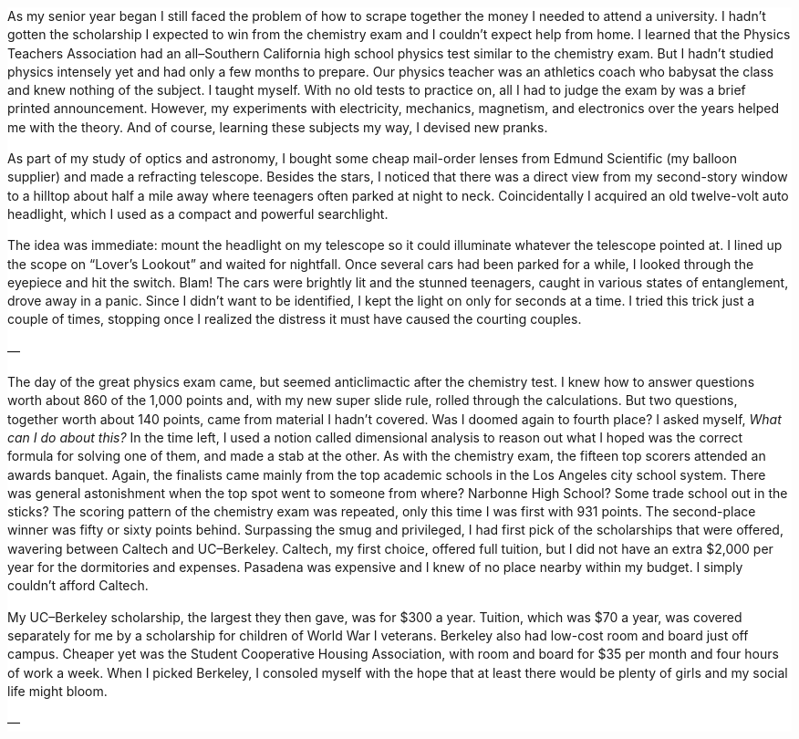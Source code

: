 

As my senior year began I still faced the problem of how to scrape together the money I needed to attend a university. I hadn’t gotten the scholarship I expected to win from the chemistry exam and I couldn’t expect help from home. I learned that the Physics Teachers Association had an all–Southern California high school physics test similar to the chemistry exam. But I hadn’t studied physics intensely yet and had only a few months to prepare. Our physics teacher was an athletics coach who babysat the class and knew nothing of the subject. I taught myself. With no old tests to practice on, all I had to judge the exam by was a brief printed announcement. However, my experiments with electricity, mechanics, magnetism, and electronics over the years helped me with the theory. And of course, learning these subjects my way, I devised new pranks.

As part of my study of optics and astronomy, I bought some cheap mail-order lenses from Edmund Scientific (my balloon supplier) and made a refracting telescope. Besides the stars, I noticed that there was a direct view from my second-story window to a hilltop about half a mile away where teenagers often parked at night to neck. Coincidentally I acquired an old twelve-volt auto headlight, which I used as a compact and powerful searchlight.

The idea was immediate: mount the headlight on my telescope so it could illuminate whatever the telescope pointed at. I lined up the scope on “Lover’s Lookout” and waited for nightfall. Once several cars had been parked for a while, I looked through the eyepiece and hit the switch. Blam! The cars were brightly lit and the stunned teenagers, caught in various states of entanglement, drove away in a panic. Since I didn’t want to be identified, I kept the light on only for seconds at a time. I tried this trick just a couple of times, stopping once I realized the distress it must have caused the courting couples.

—

The day of the great physics exam came, but seemed anticlimactic after the chemistry test. I knew how to answer questions worth about 860 of the 1,000 points and, with my new super slide rule, rolled through the calculations. But two questions, together worth about 140 points, came from material I hadn’t covered. Was I doomed again to fourth place? I asked myself, *What can I do about this?* In the time left, I used a notion called dimensional analysis to reason out what I hoped was the correct formula for solving one of them, and made a stab at the other. As with the chemistry exam, the fifteen top scorers attended an awards banquet. Again, the finalists came mainly from the top academic schools in the Los Angeles city school system. There was general astonishment when the top spot went to someone from where? Narbonne High School? Some trade school out in the sticks? The scoring pattern of the chemistry exam was repeated, only this time I was first with 931 points. The second-place winner was fifty or sixty points behind. Surpassing the smug and privileged, I had first pick of the scholarships that were offered, wavering between Caltech and UC–Berkeley. Caltech, my first choice, offered full tuition, but I did not have an extra $2,000 per year for the dormitories and expenses. Pasadena was expensive and I knew of no place nearby within my budget. I simply couldn’t afford Caltech.



My UC–Berkeley scholarship, the largest they then gave, was for $300 a year. Tuition, which was $70 a year, was covered separately for me by a scholarship for children of World War I veterans. Berkeley also had low-cost room and board just off campus. Cheaper yet was the Student Cooperative Housing Association, with room and board for $35 per month and four hours of work a week. When I picked Berkeley, I consoled myself with the hope that at least there would be plenty of girls and my social life might bloom.

—
